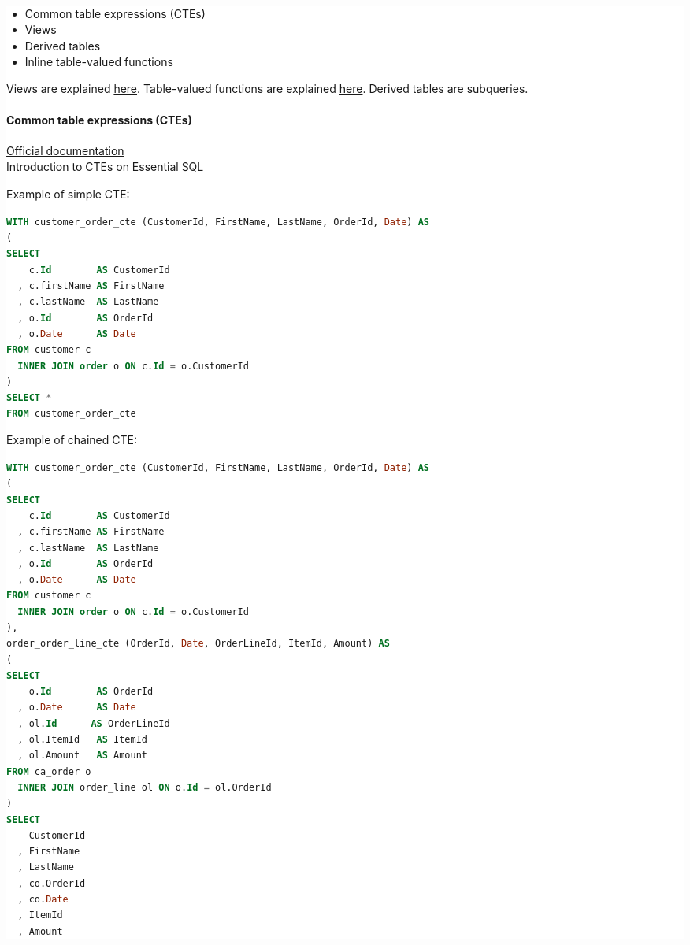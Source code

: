 - Common table expressions (CTEs)
- Views
- Derived tables
- Inline table-valued functions

Views are explained [here](#views). Table-valued functions are explained [here](#table_valued_function).
Derived tables are subqueries.

<a name="common_table_expressions"></a>

#### Common table expressions (CTEs)

[Official documentation][microsoft-cte] <br/>
[Introduction to CTEs on Essential SQL][essentialsql-intro-to-ctes]

Example of simple CTE:

```sql
WITH customer_order_cte (CustomerId, FirstName, LastName, OrderId, Date) AS
(
SELECT
    c.Id        AS CustomerId
  , c.firstName AS FirstName
  , c.lastName  AS LastName
  , o.Id        AS OrderId
  , o.Date      AS Date
FROM customer c
  INNER JOIN order o ON c.Id = o.CustomerId
)
SELECT *
FROM customer_order_cte
```

Example of chained CTE:

```sql
WITH customer_order_cte (CustomerId, FirstName, LastName, OrderId, Date) AS
(
SELECT
    c.Id        AS CustomerId
  , c.firstName AS FirstName
  , c.lastName  AS LastName
  , o.Id        AS OrderId
  , o.Date      AS Date
FROM customer c
  INNER JOIN order o ON c.Id = o.CustomerId
),
order_order_line_cte (OrderId, Date, OrderLineId, ItemId, Amount) AS
(
SELECT
    o.Id        AS OrderId
  , o.Date      AS Date
  , ol.Id      AS OrderLineId
  , ol.ItemId   AS ItemId
  , ol.Amount   AS Amount
FROM ca_order o
  INNER JOIN order_line ol ON o.Id = ol.OrderId
)
SELECT
    CustomerId
  , FirstName
  , LastName
  , co.OrderId
  , co.Date
  , ItemId
  , Amount
```

[microsoft-mcsa-sql-2016-database-development]: https://www.microsoft.com/en-us/learning/mcsa-sql2016-database-development-certification.aspx
[microsoft-70-761-curriculum]: https://www.microsoft.com/en-us/learning/exam-70-761.aspx
[microsoft-select]: https://docs.microsoft.com/en-us/sql/t-sql/queries/select-transact-sql
[microsoft-top]: https://docs.microsoft.com/en-us/sql/t-sql/queries/top-transact-sql
[microsoft-offset-fetch]: https://docs.microsoft.com/en-us/sql/t-sql/queries/select-order-by-clause-transact-sql#using-offset-and-fetch-to-limit-the-rows-returned
[microsoft-union]: https://docs.microsoft.com/en-us/sql/t-sql/language-elements/set-operators-union-transact-sql
[microsoft-except-intersect]: https://docs.microsoft.com/en-us/sql/t-sql/language-elements/set-operators-except-and-intersect-transact-sql
[microsoft-deterministic-and-non-deterministic-functions]: https://docs.microsoft.com/en-us/sql/relational-databases/user-defined-functions/deterministic-and-nondeterministic-functions
[microsoft-conversion-functions]: https://docs.microsoft.com/en-us/sql/t-sql/functions/conversion-functions-transact-sql
[microsoft-aggregate-functions]: https://docs.microsoft.com/en-us/sql/t-sql/functions/aggregate-functions-transact-sql
[microsoft-date-and-time-functions]: https://docs.microsoft.com/en-us/sql/t-sql/functions/date-and-time-data-types-and-functions-transact-sql
[microsoft-at-time-zone]: https://docs.microsoft.com/en-us/sql/t-sql/queries/at-time-zone-transact-sql
[microsoft-case]: https://docs.microsoft.com/en-us/sql/t-sql/language-elements/case-transact-sql
[microsoft-system-functions]: https://docs.microsoft.com/en-us/sql/t-sql/functions/system-functions-transact-sql
[microsoft-insert]: https://docs.microsoft.com/en-us/sql/t-sql/statements/insert-transact-sql
[microsoft-update]: https://docs.microsoft.com/en-us/sql/t-sql/queries/update-transact-sql
[microsoft-delete]: https://docs.microsoft.com/en-us/sql/t-sql/statements/delete-transact-sql
[microsoft-merge]: https://docs.microsoft.com/en-us/sql/t-sql/statements/merge-transact-sql
[microsoft-output]: https://docs.microsoft.com/en-us/sql/t-sql/queries/output-clause-transact-sql
[microsoft-cross-apply]: https://docs.microsoft.com/en-us/sql/t-sql/queries/from-transact-sql#using-apply
[microsoft-cte]: https://docs.microsoft.com/en-us/sql/t-sql/queries/with-common-table-expression-transact-sql
[microsoft-group-by]: https://docs.microsoft.com/en-us/sql/t-sql/queries/select-group-by-transact-sql
[microsoft-having]: https://docs.microsoft.com/en-us/sql/t-sql/queries/select-having-transact-sql
[microsoft-pivot-unpivot]: https://docs.microsoft.com/en-us/sql/t-sql/queries/from-using-pivot-and-unpivot
[microsoft-ranking-functions]: https://docs.microsoft.com/en-us/sql/t-sql/functions/ranking-functions-transact-sql
[microsoft-analytical-functions]: https://docs.microsoft.com/en-us/sql/t-sql/functions/analytic-functions-transact-sql
[microsoft-temporal-tables]: https://docs.microsoft.com/en-us/sql/relational-databases/tables/temporal-tables
[microsoft-xml]: https://docs.microsoft.com/en-us/sql/relational-databases/xml/xml-data-sql-server
[microsoft-for-xml]: https://docs.microsoft.com/en-us/sql/relational-databases/xml/for-xml-sql-server
[microsoft-openxml]: https://docs.microsoft.com/en-us/sql/relational-databases/xml/openxml-sql-server
[microsoft-xml-data-type-methods]: https://docs.microsoft.com/en-us/sql/t-sql/xml/xml-data-type-methods
[microsoft-json]: https://docs.microsoft.com/en-us/sql/relational-databases/json/json-data-sql-server
[microsoft-openjson]: https://docs.microsoft.com/en-us/sql/t-sql/functions/openjson-transact-sql
[microsoft-stored-procedure]: https://docs.microsoft.com/en-us/sql/relational-databases/stored-procedures/stored-procedures-database-engine
[microsoft-user-defined-functions]: https://docs.microsoft.com/en-us/sql/relational-databases/user-defined-functions/user-defined-functions
[microsoft-triggers]: https://docs.microsoft.com/en-us/sql/relational-databases/triggers/logon-triggers
[microsoft-create-view]: https://docs.microsoft.com/en-us/sql/t-sql/statements/create-view-transact-sql
[microsoft-indexed-views]: https://docs.microsoft.com/en-us/sql/relational-databases/views/create-indexed-views
[microsoft-data-type-precedence]: https://docs.microsoft.com/en-us/sql/t-sql/data-types/data-type-precedence-transact-sql
[microsoft-try-catch]: https://docs.microsoft.com/en-us/sql/t-sql/language-elements/try-catch-transact-sql
[microsoft-error-number]: https://docs.microsoft.com/en-us/sql/t-sql/functions/error-number-transact-sql
[microsoft-error-message]: https://docs.microsoft.com/en-us/sql/t-sql/functions/error-message-transact-sql
[microsoft-error-severity]: https://docs.microsoft.com/en-us/sql/t-sql/functions/error-severity-transact-sql
[microsoft-error-state]: https://docs.microsoft.com/en-us/sql/t-sql/functions/error-state-transact-sql
[microsoft-error-line]: https://docs.microsoft.com/en-us/sql/t-sql/functions/error-line-transact-sql
[microsoft-error-procedure]: https://docs.microsoft.com/en-us/sql/t-sql/functions/error-procedure-transact-sql
[microsoft-geography]: https://docs.microsoft.com/en-us/sql/t-sql/spatial-geography/spatial-types-geography
[microsoft-geometry]: https://docs.microsoft.com/en-us/sql/t-sql/spatial-geometry/spatial-types-geometry-transact-sql
[essentialsql-intro-to-ctes]: https://www.essentialsql.com/introduction-common-table-expressions-ctes/
[essentialsql-recursive-ctes]: https://www.essentialsql.com/recursive-ctes-explained/
[red-gate-grouping-sets]: https://www.red-gate.com/simple-talk/sql/t-sql-programming/summarizing-data-using-grouping-sets-operator/
[red-gate-spatial-data]: https://www.red-gate.com/simple-talk/sql/t-sql-programming/introduction-to-sql-server-spatial-data/
[stackoverflow-union-and-union-all]: https://stackoverflow.com/questions/49925/what-is-the-difference-between-union-and-union-all
[stackoverflow-where-clause-sargability]: https://stackoverflow.com/questions/799584/what-makes-a-sql-statement-sargable
[lobsterpot-sargable-functions]: http://blogs.lobsterpot.com.au/2010/01/22/sargable-functions-in-sql-server/
[amazon-querying-data-with-transact-sql]: https://www.amazon.com/Exam-70-761-Querying-Data-Transact-SQL/dp/1509304339
[erland-sommerskog-error-handling]: http://www.sommarskog.se/error_handling/Part1.html